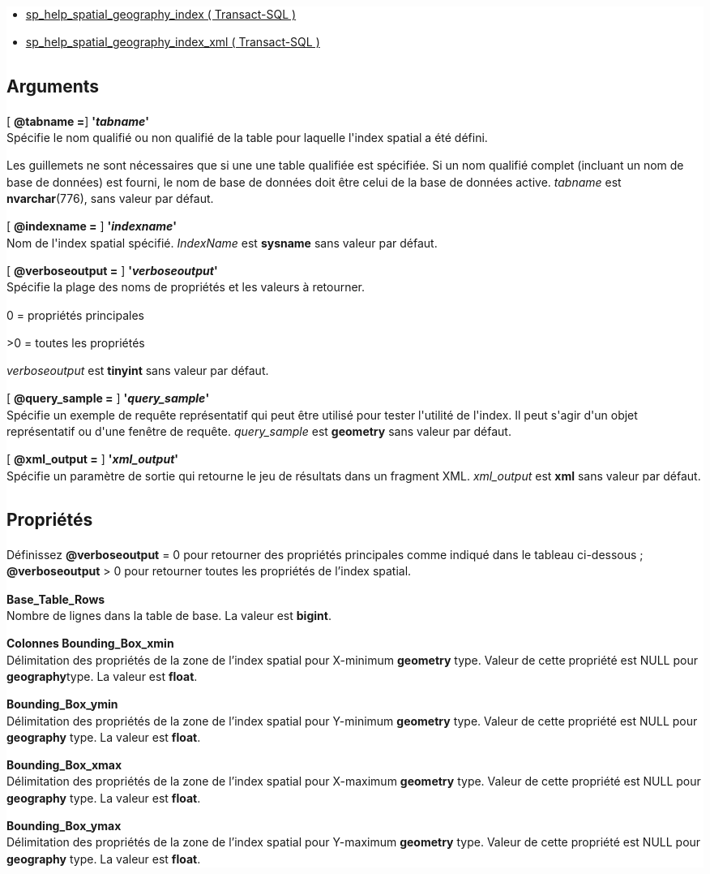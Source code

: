 -   [sp_help_spatial_geography_index &#40; Transact-SQL &#41;](../../relational-databases/system-stored-procedures/sp-help-spatial-geography-index-transact-sql.md)  
  
-   [sp_help_spatial_geography_index_xml &#40; Transact-SQL &#41;](../../relational-databases/system-stored-procedures/sp-help-spatial-geography-index-xml-transact-sql.md)  
  
## <a name="arguments"></a>Arguments  
 [  **@tabname =**] **'***tabname***'**  
 Spécifie le nom qualifié ou non qualifié de la table pour laquelle l'index spatial a été défini.  
  
 Les guillemets ne sont nécessaires que si une une table qualifiée est spécifiée. Si un nom qualifié complet (incluant un nom de base de données) est fourni, le nom de base de données doit être celui de la base de données active. *tabname* est **nvarchar**(776), sans valeur par défaut.  
  
 [  **@indexname =** ] **'***indexname***'**  
 Nom de l'index spatial spécifié. *IndexName* est **sysname** sans valeur par défaut.  
  
 [  **@verboseoutput =** ] **'***verboseoutput***'**  
 Spécifie la plage des noms de propriétés et les valeurs à retourner.  
  
 0 = propriétés principales  
  
 \>0 = toutes les propriétés  
  
 *verboseoutput* est **tinyint** sans valeur par défaut.  
  
 [  **@query_sample =** ] **'***query_sample***'**  
 Spécifie un exemple de requête représentatif qui peut être utilisé pour tester l'utilité de l'index. Il peut s'agir d'un objet représentatif ou d'une fenêtre de requête. *query_sample* est **geometry** sans valeur par défaut.  
  
 [  **@xml_output =** ] **'***xml_output***'**  
 Spécifie un paramètre de sortie qui retourne le jeu de résultats dans un fragment XML. *xml_output* est **xml** sans valeur par défaut.  
  
## <a name="properties"></a>Propriétés  
 Définissez  **@verboseoutput**  = 0 pour retourner des propriétés principales comme indiqué dans le tableau ci-dessous ;  **@verboseoutput**  > 0 pour retourner toutes les propriétés de l’index spatial.  
  
 **Base_Table_Rows**  
 Nombre de lignes dans la table de base. La valeur est **bigint**.  
  
 **Colonnes Bounding_Box_xmin**  
 Délimitation des propriétés de la zone de l’index spatial pour X-minimum **geometry** type. Valeur de cette propriété est NULL pour **geography**type. La valeur est **float**.  
  
 **Bounding_Box_ymin**  
 Délimitation des propriétés de la zone de l’index spatial pour Y-minimum **geometry** type. Valeur de cette propriété est NULL pour **geography** type. La valeur est **float**.  
  
 **Bounding_Box_xmax**  
 Délimitation des propriétés de la zone de l’index spatial pour X-maximum **geometry** type. Valeur de cette propriété est NULL pour **geography** type. La valeur est **float**.  
  
 **Bounding_Box_ymax**  
 Délimitation des propriétés de la zone de l’index spatial pour Y-maximum **geometry** type. Valeur de cette propriété est NULL pour **geography** type. La valeur est **float**.  
  